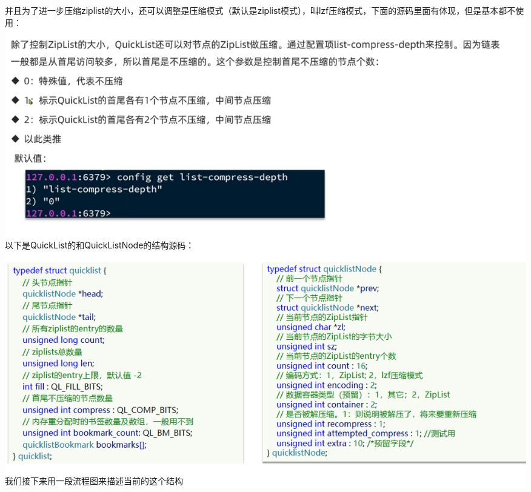 并且为了进一步压缩ziplist的大小，还可以调整是压缩模式（默认是ziplist模式），叫lzf压缩模式，下面的源码里面有体现，但是基本都不使用：![img](../pic/%E8%AF%A6%E8%A7%A3Redis%E5%BA%95%E5%B1%82%E6%95%B0%E6%8D%AE%E7%BB%93%E6%9E%84/1691328763331-da761006-498b-4bbc-b178-73140727e6b6.png)







以下是QuickList的和QuickListNode的结构源码：

![img](../pic/%E8%AF%A6%E8%A7%A3Redis%E5%BA%95%E5%B1%82%E6%95%B0%E6%8D%AE%E7%BB%93%E6%9E%84/1689684098275-8c36baed-510e-4f61-95ea-e7a5b314a20b.png)

我们接下来用一段流程图来描述当前的这个结构
